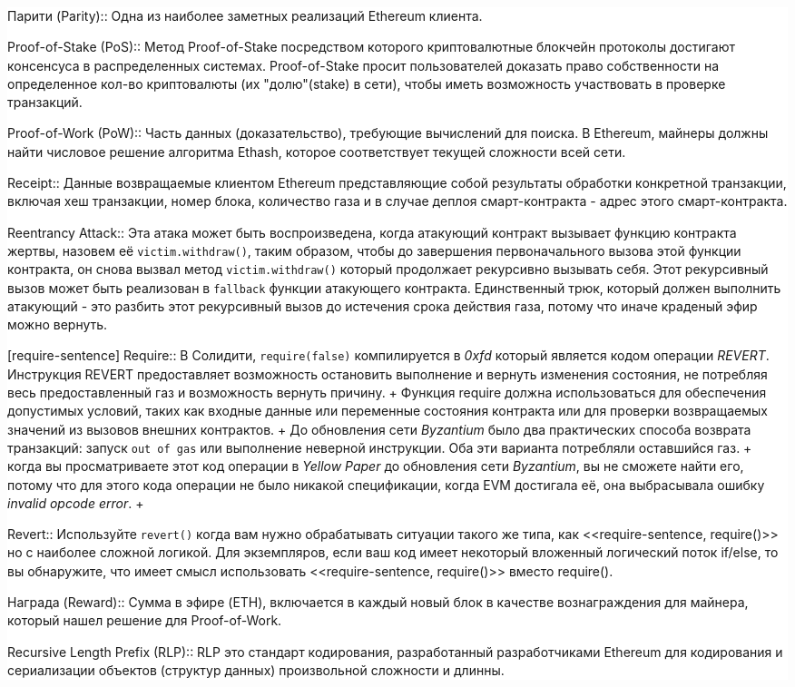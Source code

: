 Парити (Parity)::
Одна из наиболее заметных реализаций Ethereum клиента.

Proof-of-Stake (PoS)::
Метод Proof-of-Stake посредством которого криптовалютные блокчейн протоколы достигают консенсуса в распределенных системах. 
Proof-of-Stake просит пользователей доказать право собственности на определенное кол-во криптовалюты (их "долю"(stake) в сети), чтобы иметь возможность участвовать в проверке транзакций.

Proof-of-Work (PoW)::
Часть данных (доказательство), требующие вычислений для поиска. 
В Ethereum, майнеры должны найти числовое решение алгоритма Ethash, которое соответствует текущей сложности всей сети.

Receipt::
Данные возвращаемые клиентом Ethereum представляющие собой результаты обработки конкретной транзакции, 
включая хеш транзакции, номер блока, количество газа и в случае деплоя смарт-контракта - адрес этого смарт-контракта.


Reentrancy Attack::
Эта атака может быть воспроизведена, когда атакующий контракт вызывает функцию контракта жертвы, назовем её `victim.withdraw()`, 
таким образом, чтобы до завершения первоначального вызова этой функции контракта, он снова вызвал метод `victim.withdraw()` который продолжает рекурсивно вызывать себя.
Этот рекурсивный вызов может быть реализован в `fallback` функции атакующего контракта.
Единственный трюк, который должен выполнить атакующий - это разбить этот рекурсивный вызов до истечения срока действия газа, потому что иначе краденый эфир можно вернуть.


[require-sentence]
Require::
В Солидити, `require(false)` компилируется в *0xfd* который является кодом операции *REVERT*. 
Инструкция REVERT предоставляет возможность остановить выполнение и вернуть изменения состояния, не потребляя весь предоставленный газ и возможность вернуть причину. +
Функция require должна использоваться для обеспечения допустимых условий, таких как входные данные или переменные состояния контракта 
или для проверки возвращаемых значений из вызовов внешних контрактов. +
До обновления сети *Byzantium* было два практических способа возврата транзакций: запуск `out of gas` или выполнение неверной инструкции. Оба эти варианта потребляли оставшийся газ. +
когда вы просматриваете этот код операции в *Yellow Paper* до обновления сети *Byzantium*, вы не сможете найти его, потому что для этого кода операции не было никакой спецификации, 
когда EVM достигала её, она выбрасывала ошибку _invalid opcode error_. +

Revert::
Используйте `revert()` когда вам нужно обрабатывать ситуации такого же типа, как <<require-sentence, require()>> но с наиболее сложной логикой.
Для экземпляров, если ваш код имеет некоторый вложенный логический поток if/else, то вы обнаружите, что имеет смысл использовать <<require-sentence, require()>> вместо require().

Награда (Reward)::
Сумма в эфире (ETH), включается в каждый новый блок в качестве вознаграждения для майнера, который нашел решение для Proof-of-Work.

Recursive Length Prefix (RLP)::
RLP это стандарт кодирования, разработанный разработчиками Ethereum для кодирования и сериализации объектов (структур данных) произвольной сложности и длинны.
